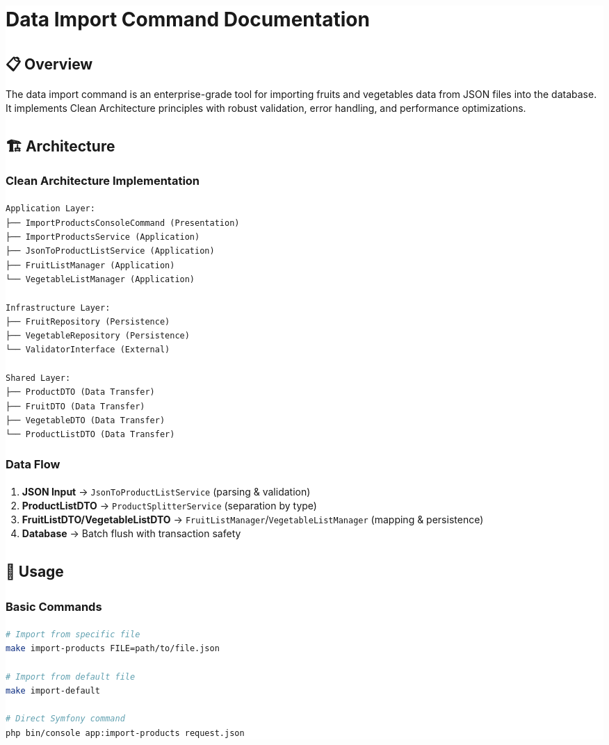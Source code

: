 # Data Import Command Documentation

## 📋 **Overview**

The data import command is an enterprise-grade tool for importing fruits and vegetables data from JSON files into the database. It implements Clean Architecture principles with robust validation, error handling, and performance optimizations.

## 🏗️ **Architecture**

### **Clean Architecture Implementation**
```
Application Layer:
├── ImportProductsConsoleCommand (Presentation)
├── ImportProductsService (Application)
├── JsonToProductListService (Application)
├── FruitListManager (Application)
└── VegetableListManager (Application)

Infrastructure Layer:
├── FruitRepository (Persistence)
├── VegetableRepository (Persistence)
└── ValidatorInterface (External)

Shared Layer:
├── ProductDTO (Data Transfer)
├── FruitDTO (Data Transfer)
├── VegetableDTO (Data Transfer)
└── ProductListDTO (Data Transfer)
```

### **Data Flow**
1. **JSON Input** → `JsonToProductListService` (parsing & validation)
2. **ProductListDTO** → `ProductSplitterService` (separation by type)
3. **FruitListDTO/VegetableListDTO** → `FruitListManager`/`VegetableListManager` (mapping & persistence)
4. **Database** → Batch flush with transaction safety

## 🚀 **Usage**

### **Basic Commands**
```bash
# Import from specific file
make import-products FILE=path/to/file.json

# Import from default file
make import-default

# Direct Symfony command
php bin/console app:import-products request.json
```
